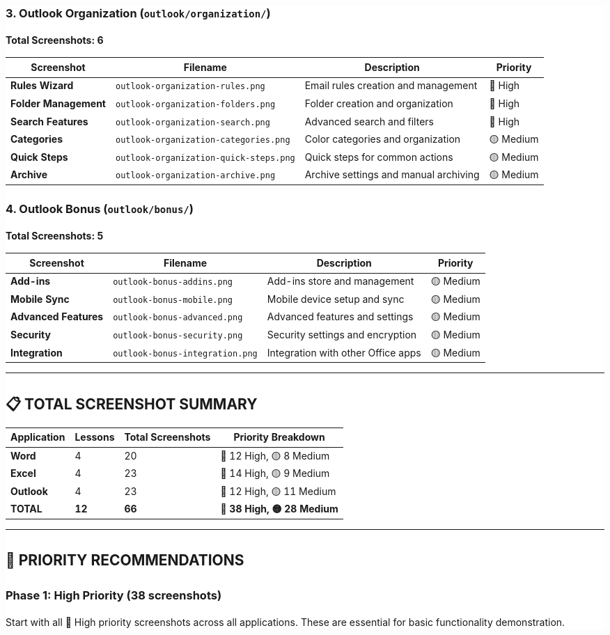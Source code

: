 ### **3. Outlook Organization** (`outlook/organization/`)
**Total Screenshots: 6**

| Screenshot | Filename | Description | Priority |
|------------|----------|-------------|----------|
| **Rules Wizard** | `outlook-organization-rules.png` | Email rules creation and management | 🔴 High |
| **Folder Management** | `outlook-organization-folders.png` | Folder creation and organization | 🔴 High |
| **Search Features** | `outlook-organization-search.png` | Advanced search and filters | 🔴 High |
| **Categories** | `outlook-organization-categories.png` | Color categories and organization | 🟡 Medium |
| **Quick Steps** | `outlook-organization-quick-steps.png` | Quick steps for common actions | 🟡 Medium |
| **Archive** | `outlook-organization-archive.png` | Archive settings and manual archiving | 🟡 Medium |

### **4. Outlook Bonus** (`outlook/bonus/`)
**Total Screenshots: 5**

| Screenshot | Filename | Description | Priority |
|------------|----------|-------------|----------|
| **Add-ins** | `outlook-bonus-addins.png` | Add-ins store and management | 🟡 Medium |
| **Mobile Sync** | `outlook-bonus-mobile.png` | Mobile device setup and sync | 🟡 Medium |
| **Advanced Features** | `outlook-bonus-advanced.png` | Advanced features and settings | 🟡 Medium |
| **Security** | `outlook-bonus-security.png` | Security settings and encryption | 🟡 Medium |
| **Integration** | `outlook-bonus-integration.png` | Integration with other Office apps | 🟡 Medium |

---

## 📋 TOTAL SCREENSHOT SUMMARY

| Application | Lessons | Total Screenshots | Priority Breakdown |
|-------------|---------|-------------------|-------------------|
| **Word** | 4 | 20 | 🔴 12 High, 🟡 8 Medium |
| **Excel** | 4 | 23 | 🔴 14 High, 🟡 9 Medium |
| **Outlook** | 4 | 23 | 🔴 12 High, 🟡 11 Medium |
| **TOTAL** | **12** | **66** | **🔴 38 High, 🟡 28 Medium** |

---

## 🎯 PRIORITY RECOMMENDATIONS

### **Phase 1: High Priority (38 screenshots)**
Start with all 🔴 High priority screenshots across all applications. These are essential for basic functionality demonstration.

